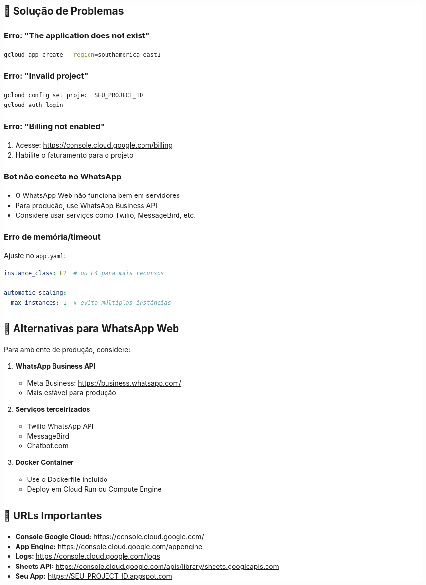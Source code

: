 ## 🐛 Solução de Problemas

### Erro: "The application does not exist"
```bash
gcloud app create --region=southamerica-east1
```

### Erro: "Invalid project"
```bash
gcloud config set project SEU_PROJECT_ID
gcloud auth login
```

### Erro: "Billing not enabled"
1. Acesse: https://console.cloud.google.com/billing
2. Habilite o faturamento para o projeto

### Bot não conecta no WhatsApp
- O WhatsApp Web não funciona bem em servidores
- Para produção, use WhatsApp Business API
- Considere usar serviços como Twilio, MessageBird, etc.

### Erro de memória/timeout
Ajuste no `app.yaml`:
```yaml
instance_class: F2  # ou F4 para mais recursos

automatic_scaling:
  max_instances: 1  # evita múltiplas instâncias
```

## 📱 Alternativas para WhatsApp Web

Para ambiente de produção, considere:

1. **WhatsApp Business API**
   - Meta Business: https://business.whatsapp.com/
   - Mais estável para produção

2. **Serviços terceirizados**
   - Twilio WhatsApp API
   - MessageBird
   - Chatbot.com

3. **Docker Container**
   - Use o Dockerfile incluído
   - Deploy em Cloud Run ou Compute Engine

## 🎯 URLs Importantes

- **Console Google Cloud:** https://console.cloud.google.com/
- **App Engine:** https://console.cloud.google.com/appengine
- **Logs:** https://console.cloud.google.com/logs
- **Sheets API:** https://console.cloud.google.com/apis/library/sheets.googleapis.com
- **Seu App:** https://SEU_PROJECT_ID.appspot.com
